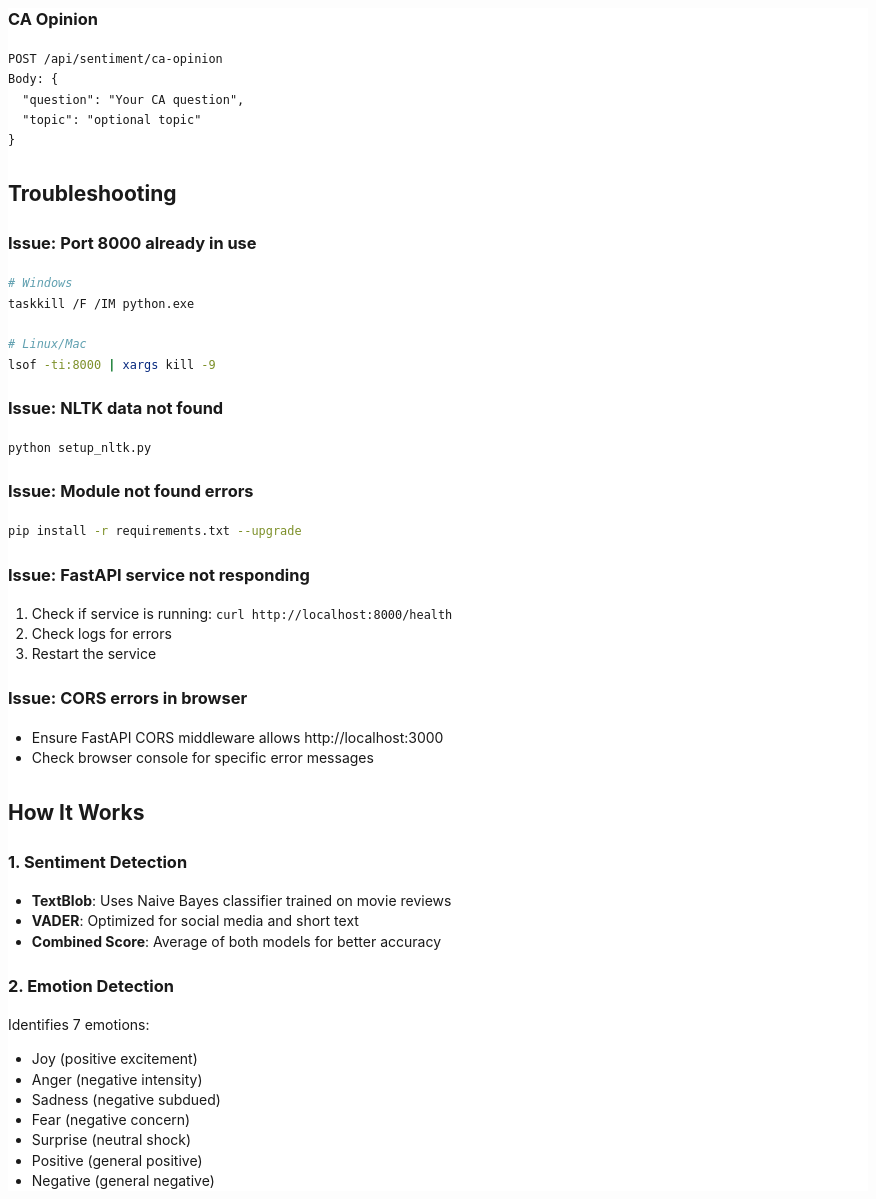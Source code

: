 ### CA Opinion
```
POST /api/sentiment/ca-opinion
Body: {
  "question": "Your CA question",
  "topic": "optional topic"
}
```

## Troubleshooting

### Issue: Port 8000 already in use
```bash
# Windows
taskkill /F /IM python.exe

# Linux/Mac
lsof -ti:8000 | xargs kill -9
```

### Issue: NLTK data not found
```bash
python setup_nltk.py
```

### Issue: Module not found errors
```bash
pip install -r requirements.txt --upgrade
```

### Issue: FastAPI service not responding
1. Check if service is running: `curl http://localhost:8000/health`
2. Check logs for errors
3. Restart the service

### Issue: CORS errors in browser
- Ensure FastAPI CORS middleware allows http://localhost:3000
- Check browser console for specific error messages

## How It Works

### 1. Sentiment Detection
- **TextBlob**: Uses Naive Bayes classifier trained on movie reviews
- **VADER**: Optimized for social media and short text
- **Combined Score**: Average of both models for better accuracy

### 2. Emotion Detection
Identifies 7 emotions:
- Joy (positive excitement)
- Anger (negative intensity)
- Sadness (negative subdued)
- Fear (negative concern)
- Surprise (neutral shock)
- Positive (general positive)
- Negative (general negative)
